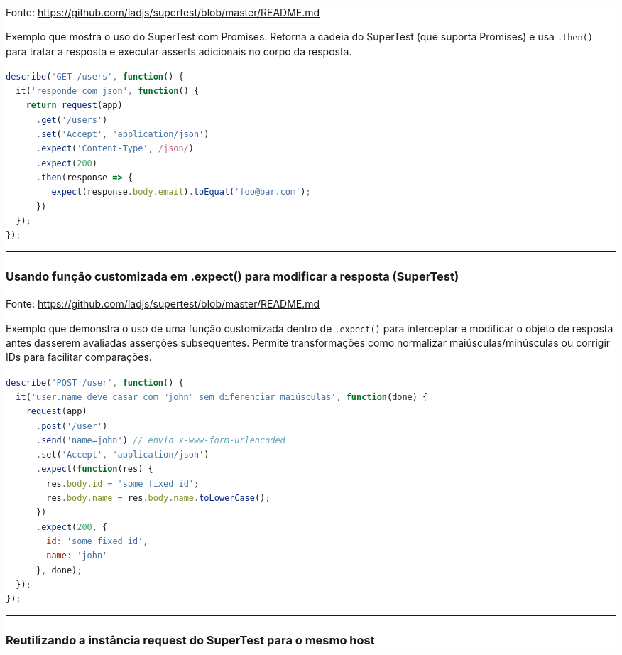 Fonte: https://github.com/ladjs/supertest/blob/master/README.md

Exemplo que mostra o uso do SuperTest com Promises. Retorna a cadeia do SuperTest (que suporta Promises) e usa `.then()` para tratar a resposta e executar asserts adicionais no corpo da resposta.

```javascript
describe('GET /users', function() {
  it('responde com json', function() {
    return request(app)
      .get('/users')
      .set('Accept', 'application/json')
      .expect('Content-Type', /json/)
      .expect(200)
      .then(response => {
         expect(response.body.email).toEqual('foo@bar.com');
      })
  });
});
```

--------------------------------

### Usando função customizada em .expect() para modificar a resposta (SuperTest)

Fonte: https://github.com/ladjs/supertest/blob/master/README.md

Exemplo que demonstra o uso de uma função customizada dentro de `.expect()` para interceptar e modificar o objeto de resposta antes dasserem avaliadas asserções subsequentes. Permite transformações como normalizar maiúsculas/minúsculas ou corrigir IDs para facilitar comparações.

```javascript
describe('POST /user', function() {
  it('user.name deve casar com "john" sem diferenciar maiúsculas', function(done) {
    request(app)
      .post('/user')
      .send('name=john') // envio x-www-form-urlencoded
      .set('Accept', 'application/json')
      .expect(function(res) {
        res.body.id = 'some fixed id';
        res.body.name = res.body.name.toLowerCase();
      })
      .expect(200, {
        id: 'some fixed id',
        name: 'john'
      }, done);
  });
});
```

--------------------------------

### Reutilizando a instância request do SuperTest para o mesmo host
